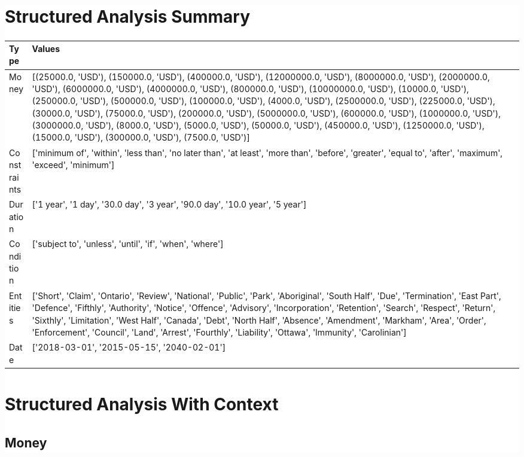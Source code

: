 
# Structured Analysis Summary
| Type        | Values                                                                                                                                                                                                                                                                                                                                                                                                                                                                                                                                                                                                                          |
|:------------|:--------------------------------------------------------------------------------------------------------------------------------------------------------------------------------------------------------------------------------------------------------------------------------------------------------------------------------------------------------------------------------------------------------------------------------------------------------------------------------------------------------------------------------------------------------------------------------------------------------------------------------|
| Money       | [(25000.0, 'USD'), (150000.0, 'USD'), (400000.0, 'USD'), (12000000.0, 'USD'), (8000000.0, 'USD'), (2000000.0, 'USD'), (6000000.0, 'USD'), (4000000.0, 'USD'), (800000.0, 'USD'), (10000000.0, 'USD'), (10000.0, 'USD'), (250000.0, 'USD'), (500000.0, 'USD'), (100000.0, 'USD'), (4000.0, 'USD'), (2500000.0, 'USD'), (225000.0, 'USD'), (30000.0, 'USD'), (75000.0, 'USD'), (200000.0, 'USD'), (5000000.0, 'USD'), (600000.0, 'USD'), (1000000.0, 'USD'), (3000000.0, 'USD'), (8000.0, 'USD'), (5000.0, 'USD'), (50000.0, 'USD'), (450000.0, 'USD'), (1250000.0, 'USD'), (15000.0, 'USD'), (300000.0, 'USD'), (7500.0, 'USD')] |
| Constraints | ['minimum of', 'within', 'less than', 'no later than', 'at least', 'more than', 'before', 'greater', 'equal to', 'after', 'maximum', 'exceed', 'minimum']                                                                                                                                                                                                                                                                                                                                                                                                                                                                       |
| Duration    | ['1 year', '1 day', '30.0 day', '3 year', '90.0 day', '10.0 year', '5 year']                                                                                                                                                                                                                                                                                                                                                                                                                                                                                                                                                    |
| Condition   | ['subject to', 'unless', 'until', 'if', 'when', 'where']                                                                                                                                                                                                                                                                                                                                                                                                                                                                                                                                                                        |
| Entities    | ['Short', 'Claim', 'Ontario', 'Review', 'National', 'Public', 'Park', 'Aboriginal', 'South Half', 'Due', 'Termination', 'East Part', 'Defence', 'Fifthly', 'Authority', 'Notice', 'Offence', 'Advisory', 'Incorporation', 'Retention', 'Search', 'Respect', 'Return', 'Sixthly', 'Limitation', 'West Half', 'Canada', 'Debt', 'North Half', 'Absence', 'Amendment', 'Markham', 'Area', 'Order', 'Enforcement', 'Council', 'Land', 'Arrest', 'Fourthly', 'Liability', 'Ottawa', 'Immunity', 'Carolinian']                                                                                                                        |
| Date        | ['2018-03-01', '2015-05-15', '2040-02-01']                                                                                                                                                                                                                                                                                                                                                                                                                                                                                                                                                                                      |


# Structured Analysis With Context
 


## Money